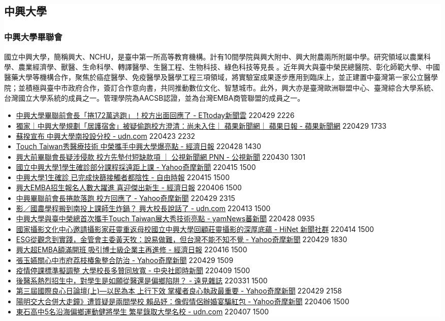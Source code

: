 ## 中興大學

### 中興大學畢聯會

國立中興大學，簡稱興大、NCHU，是臺中第一所高等教育機構。計有10間學院與興大附中、興大附農兩所附屬中學。研究領域以農業科學、農業經濟學、獸醫、生命科學、轉譯醫學、生醫工程、生物科技、綠色科技等見長 。近年興大與臺中榮民總醫院、彰化師範大學、中國醫藥大學等機構合作，聚焦於癌症醫學、免疫醫學及醫學工程三項領域，將實驗室成果逐步應用到臨床上，並正建置中臺灣第一家公立醫學院；並積極與臺中市政府合作，簽訂合作意向書，共同推動數位文化、智慧城市。此外，興大亦是臺灣歐洲聯盟中心、臺灣綜合大學系統、台灣國立大學系統的成員之一。管理學院為AACSB認證，並為台灣EMBA商管聯盟的成員之一。
- [中興大學畢聯前會長「捲172萬逃跑」！校方出面回應了 - ETtoday新聞雲](https://www.ettoday.net/news/20220429/2240959.htm "中興大學畢聯前會長「捲172萬逃跑」！校方出面回應了 - ETtoday新聞雲") 220429 2226
- [獨家｜中興大學規劃「居護宿舍」被疑偷跑校方澄清：尚未入住｜ 蘋果新聞網｜ 蘋果日報 - 蘋果新聞網](https://tw.appledaily.com/life/20220429/47NEPELKVVBNRMTXG3NN6BSF2I/ "獨家｜中興大學規劃「居護宿舍」被疑偷跑校方澄清：尚未入住｜ 蘋果新聞網｜ 蘋果日報 - 蘋果新聞網") 220429 1733
- [蘇揆宣布 中興大學南投設分校 - udn.com](https://udn.com/news/story/6928/6262097 "蘇揆宣布 中興大學南投設分校 - udn.com") 220423 2232
- [Touch Taiwan秀醫療技術 中榮攜手中興大學爆亮點 - 經濟日報](https://money.udn.com/money/story/5724/6273676 "Touch Taiwan秀醫療技術 中榮攜手中興大學爆亮點 - 經濟日報") 220428 1430
- [興大前畢聯會長疑涉侵款 校方先墊付短缺款項 ｜ 公視新聞網 PNN - 公視新聞](https://news.pts.org.tw/article/578720 "興大前畢聯會長疑涉侵款 校方先墊付短缺款項 ｜ 公視新聞網 PNN - 公視新聞") 220430 1301
- [國立中興大學1學生確診部分課程採遠距上課 - Yahoo奇摩新聞](https://tw.news.yahoo.com/%E5%9C%8B%E7%AB%8B%E4%B8%AD%E8%88%88%E5%A4%A7%E5%AD%B8-1-%E5%AD%B8%E7%94%9F%E7%A2%BA%E8%A8%BA-%E9%83%A8%E5%88%86%E8%AA%B2%E7%A8%8B%E6%8E%A1%E9%81%A0%E8%B7%9D%E4%B8%8A%E8%AA%B2-105917266.html "國立中興大學1學生確診部分課程採遠距上課 - Yahoo奇摩新聞") 220415 1500
- [中興大學1生確診 已完成快篩接觸者都陰性 - 自由時報](https://news.ltn.com.tw/news/life/breakingnews/3894838 "中興大學1生確診 已完成快篩接觸者都陰性 - 自由時報") 220415 1500
- [興大EMBA招生報名人數大躍進 喜迎傑出新生 - 經濟日報](https://money.udn.com/money/story/5723/6217845 "興大EMBA招生報名人數大躍進 喜迎傑出新生 - 經濟日報") 220406 1500
- [中興畢聯前會長捲款落跑 校方回應了 - Yahoo奇摩新聞](https://tw.news.yahoo.com/%E4%B8%AD%E8%88%88%E7%95%A2%E8%81%AF%E5%89%8D%E6%9C%83%E9%95%B7%E6%8D%B2%E6%AC%BE%E8%90%BD%E8%B7%91-%E6%A0%A1%E6%96%B9%E5%9B%9E%E6%87%89%E4%BA%86-151517877.html "中興畢聯前會長捲款落跑 校方回應了 - Yahoo奇摩新聞") 220429 2315
- [影／國農學程搬到南投上課師生炸鍋？ 興大校長說話了 - udn.com](https://udn.com/news/story/6928/6236531 "影／國農學程搬到南投上課師生炸鍋？ 興大校長說話了 - udn.com") 220413 1500
- [中興大學與臺中榮總首次攜手Touch Taiwan展大秀技術亮點 - yamNews蕃新聞](http://n.yam.com/Article/20220428688993 "中興大學與臺中榮總首次攜手Touch Taiwan展大秀技術亮點 - yamNews蕃新聞") 220428 0935
- [國家攝影文化中心邀請攝影家莊靈重返母校國立中興大學回顧莊靈攝影的深厚底蘊 - HiNet 新聞社群](https://times.hinet.net/news/23860995 "國家攝影文化中心邀請攝影家莊靈重返母校國立中興大學回顧莊靈攝影的深厚底蘊 - HiNet 新聞社群") 220414 1500
- [ESG從觀念到實踐，金管會主委黃天牧：說易做難，但台灣不能不知不覺 - Yahoo奇摩新聞](https://tw.news.yahoo.com/esg%E5%BE%9E%E8%A7%80%E5%BF%B5%E5%88%B0%E5%AF%A6%E8%B8%90-%E9%87%91%E7%AE%A1%E6%9C%83%E4%B8%BB%E5%A7%94%E9%BB%83%E5%A4%A9%E7%89%A7-%E8%AA%AA%E6%98%93%E5%81%9A%E9%9B%A3-%E4%BD%86%E5%8F%B0%E7%81%A3%E4%B8%8D%E8%83%BD%E4%B8%8D%E7%9F%A5%E4%B8%8D%E8%A6%BA-103000198.html "ESG從觀念到實踐，金管會主委黃天牧：說易做難，但台灣不能不知不覺 - Yahoo奇摩新聞") 220429 1830
- [興大超EMBA額滿開班 吸引博士級企業主再進修 - 經濟日報](https://money.udn.com/money/story/5723/6243788 "興大超EMBA額滿開班 吸引博士級企業主再進修 - 經濟日報") 220416 1500
- [張玉嬿關心中市府荔枝椿象整合防治 - Yahoo奇摩新聞](https://tw.news.yahoo.com/%E5%BC%B5%E7%8E%89%E5%AC%BF%E9%97%9C%E5%BF%83%E4%B8%AD%E5%B8%82%E5%BA%9C%E8%8D%94%E6%9E%9D%E6%A4%BF%E8%B1%A1%E6%95%B4%E5%90%88%E9%98%B2%E6%B2%BB-070942269.html "張玉嬿關心中市府荔枝椿象整合防治 - Yahoo奇摩新聞") 220429 1509
- [疫情停課標準擬調整 大學校長多贊同放寬 - 中央社即時新聞](https://www.cna.com.tw/news/ahel/202204090113.aspx "疫情停課標準擬調整 大學校長多贊同放寬 - 中央社即時新聞") 220409 1500
- [後醫系熱烈招生中，對學生是如願從醫還是偏鄉陷阱？ - 遠見雜誌](https://www.gvm.com.tw/article/88530 "後醫系熱烈招生中，對學生是如願從醫還是偏鄉陷阱？ - 遠見雜誌") 220331 1500
- [第三屆國際良心日論壇(上)—以民為本 上行下效 掌權者良心執政最重要 - Yahoo奇摩新聞](https://tw.news.yahoo.com/%E7%AC%AC%E4%B8%89%E5%B1%86%E5%9C%8B%E9%9A%9B%E8%89%AF%E5%BF%83%E6%97%A5%E8%AB%96%E5%A3%87-%E4%B8%8A-%E4%BB%A5%E6%B0%91%E7%82%BA%E6%9C%AC-%E4%B8%8A%E8%A1%8C%E4%B8%8B%E6%95%88-%E6%8E%8C%E6%AC%8A%E8%80%85%E8%89%AF%E5%BF%83%E5%9F%B7%E6%94%BF%E6%9C%80%E9%87%8D%E8%A6%81-135832239.html "第三屆國際良心日論壇(上)—以民為本 上行下效 掌權者良心執政最重要 - Yahoo奇摩新聞") 220429 2158
- [陽明交大合併大走鐘》遭質疑是兩間學校 賴品妤：像假情侶辦婚宴騙紅包 - Yahoo奇摩新聞](https://tw.news.yahoo.com/%E9%99%BD%E6%98%8E%E4%BA%A4%E5%A4%A7%E5%90%88%E4%BD%B5%E5%A4%A7%E8%B5%B0%E9%90%98-%E9%81%AD%E8%B3%AA%E7%96%91%E6%98%AF%E5%85%A9%E9%96%93%E5%AD%B8%E6%A0%A1-%E8%B3%B4%E5%93%81%E5%A6%A4-%E5%83%8F%E5%81%87%E6%83%85%E4%BE%B6%E8%BE%A6%E5%A9%9A%E5%AE%B4%E9%A8%99%E7%B4%85%E5%8C%85-095809688.html "陽明交大合併大走鐘》遭質疑是兩間學校 賴品妤：像假情侶辦婚宴騙紅包 - Yahoo奇摩新聞") 220406 1500
- [東石高中5名沿海偏鄉運動健將學生 繁星錄取大學名校 - udn.com](https://udn.com/news/story/6925/6220435 "東石高中5名沿海偏鄉運動健將學生 繁星錄取大學名校 - udn.com") 220407 1500
